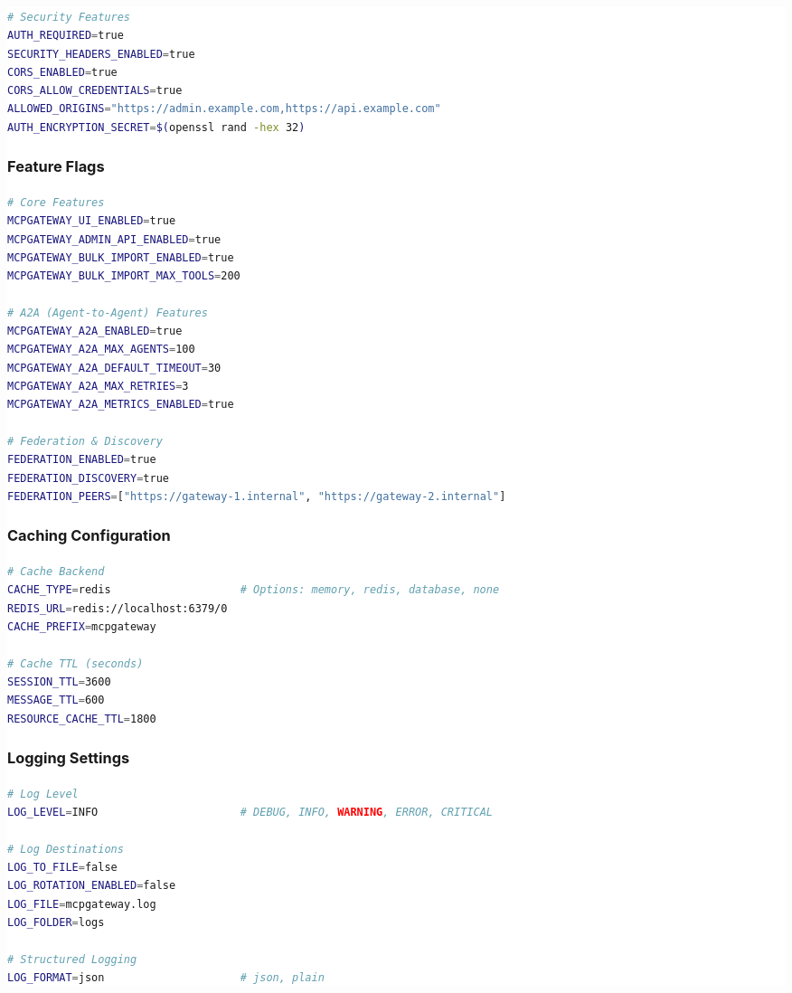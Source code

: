 ```bash
# Security Features
AUTH_REQUIRED=true
SECURITY_HEADERS_ENABLED=true
CORS_ENABLED=true
CORS_ALLOW_CREDENTIALS=true
ALLOWED_ORIGINS="https://admin.example.com,https://api.example.com"
AUTH_ENCRYPTION_SECRET=$(openssl rand -hex 32)
```

### Feature Flags

```bash
# Core Features
MCPGATEWAY_UI_ENABLED=true
MCPGATEWAY_ADMIN_API_ENABLED=true
MCPGATEWAY_BULK_IMPORT_ENABLED=true
MCPGATEWAY_BULK_IMPORT_MAX_TOOLS=200

# A2A (Agent-to-Agent) Features
MCPGATEWAY_A2A_ENABLED=true
MCPGATEWAY_A2A_MAX_AGENTS=100
MCPGATEWAY_A2A_DEFAULT_TIMEOUT=30
MCPGATEWAY_A2A_MAX_RETRIES=3
MCPGATEWAY_A2A_METRICS_ENABLED=true

# Federation & Discovery
FEDERATION_ENABLED=true
FEDERATION_DISCOVERY=true
FEDERATION_PEERS=["https://gateway-1.internal", "https://gateway-2.internal"]
```

### Caching Configuration

```bash
# Cache Backend
CACHE_TYPE=redis                    # Options: memory, redis, database, none
REDIS_URL=redis://localhost:6379/0
CACHE_PREFIX=mcpgateway

# Cache TTL (seconds)
SESSION_TTL=3600
MESSAGE_TTL=600
RESOURCE_CACHE_TTL=1800
```

### Logging Settings

```bash
# Log Level
LOG_LEVEL=INFO                      # DEBUG, INFO, WARNING, ERROR, CRITICAL

# Log Destinations
LOG_TO_FILE=false
LOG_ROTATION_ENABLED=false
LOG_FILE=mcpgateway.log
LOG_FOLDER=logs

# Structured Logging
LOG_FORMAT=json                     # json, plain
```
